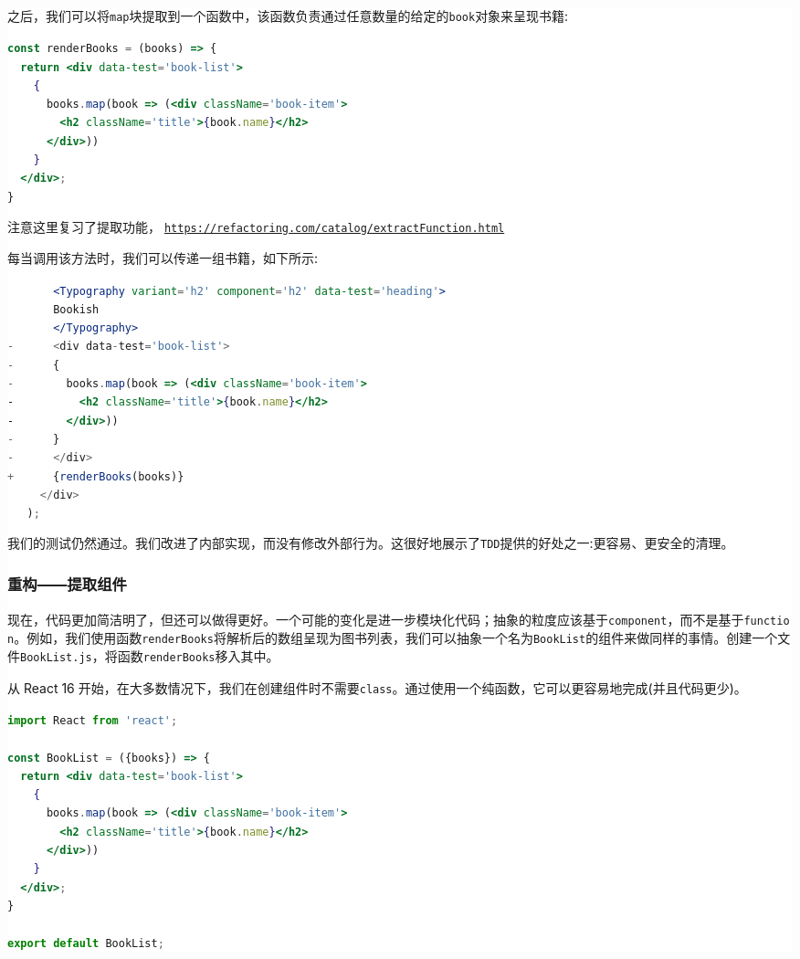 之后，我们可以将`map`块提取到一个函数中，该函数负责通过任意数量的给定的`book`对象来呈现书籍:

```jsx
const renderBooks = (books) => {
  return <div data-test='book-list'>
    {
      books.map(book => (<div className='book-item'>
        <h2 className='title'>{book.name}</h2>
      </div>))
    }
  </div>;
}

```

注意这里复习了提取功能， [`https://refactoring.com/catalog/extractFunction.html`](https://refactoring.com/catalog/extractFunction.html)

每当调用该方法时，我们可以传递一组书籍，如下所示:

```jsx
       <Typography variant='h2' component='h2' data-test='heading'>
       Bookish
       </Typography>
-      <div data-test='book-list'>
-      {
-        books.map(book => (<div className='book-item'>
-          <h2 className='title'>{book.name}</h2>
-        </div>))
-      }
-      </div>
+      {renderBooks(books)}
     </div>
   );

```

我们的测试仍然通过。我们改进了内部实现，而没有修改外部行为。这很好地展示了`TDD`提供的好处之一:更容易、更安全的清理。

### 重构——提取组件

现在，代码更加简洁明了，但还可以做得更好。一个可能的变化是进一步模块化代码；抽象的粒度应该基于`component`，而不是基于`function`。例如，我们使用函数`renderBooks`将解析后的数组呈现为图书列表，我们可以抽象一个名为`BookList`的组件来做同样的事情。创建一个文件`BookList.js`，将函数`renderBooks`移入其中。

从 React 16 开始，在大多数情况下，我们在创建组件时不需要`class`。通过使用一个纯函数，它可以更容易地完成(并且代码更少)。

```jsx
import React from 'react';

const BookList = ({books}) => {
  return <div data-test='book-list'>
    {
      books.map(book => (<div className='book-item'>
        <h2 className='title'>{book.name}</h2>
      </div>))
    }
  </div>;
}

export default BookList;

```
